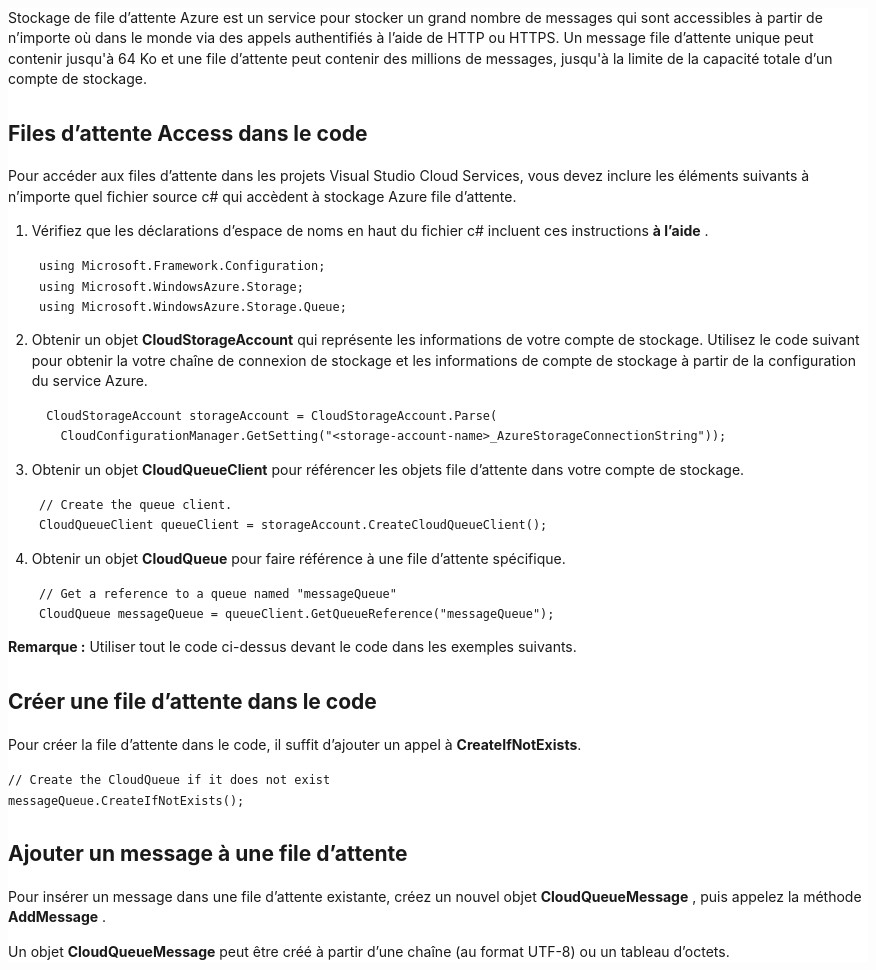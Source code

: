 
Stockage de file d’attente Azure est un service pour stocker un grand nombre de messages qui sont accessibles à partir de n’importe où dans le monde via des appels authentifiés à l’aide de HTTP ou HTTPS. Un message file d’attente unique peut contenir jusqu'à 64 Ko et une file d’attente peut contenir des millions de messages, jusqu'à la limite de la capacité totale d’un compte de stockage.


## <a name="access-queues-in-code"></a>Files d’attente Access dans le code

Pour accéder aux files d’attente dans les projets Visual Studio Cloud Services, vous devez inclure les éléments suivants à n’importe quel fichier source c# qui accèdent à stockage Azure file d’attente.

1. Vérifiez que les déclarations d’espace de noms en haut du fichier c# incluent ces instructions **à l’aide** .

        using Microsoft.Framework.Configuration;
        using Microsoft.WindowsAzure.Storage;
        using Microsoft.WindowsAzure.Storage.Queue;

2. Obtenir un objet **CloudStorageAccount** qui représente les informations de votre compte de stockage. Utilisez le code suivant pour obtenir la votre chaîne de connexion de stockage et les informations de compte de stockage à partir de la configuration du service Azure.

         CloudStorageAccount storageAccount = CloudStorageAccount.Parse(
           CloudConfigurationManager.GetSetting("<storage-account-name>_AzureStorageConnectionString"));

3. Obtenir un objet **CloudQueueClient** pour référencer les objets file d’attente dans votre compte de stockage.  

        // Create the queue client.
        CloudQueueClient queueClient = storageAccount.CreateCloudQueueClient();

4. Obtenir un objet **CloudQueue** pour faire référence à une file d’attente spécifique.

        // Get a reference to a queue named "messageQueue"
        CloudQueue messageQueue = queueClient.GetQueueReference("messageQueue");


**Remarque :** Utiliser tout le code ci-dessus devant le code dans les exemples suivants.

## <a name="create-a-queue-in-code"></a>Créer une file d’attente dans le code

Pour créer la file d’attente dans le code, il suffit d’ajouter un appel à **CreateIfNotExists**.

    // Create the CloudQueue if it does not exist
    messageQueue.CreateIfNotExists();

## <a name="add-a-message-to-a-queue"></a>Ajouter un message à une file d’attente

Pour insérer un message dans une file d’attente existante, créez un nouvel objet **CloudQueueMessage** , puis appelez la méthode **AddMessage** .

Un objet **CloudQueueMessage** peut être créé à partir d’une chaîne (au format UTF-8) ou un tableau d’octets.
